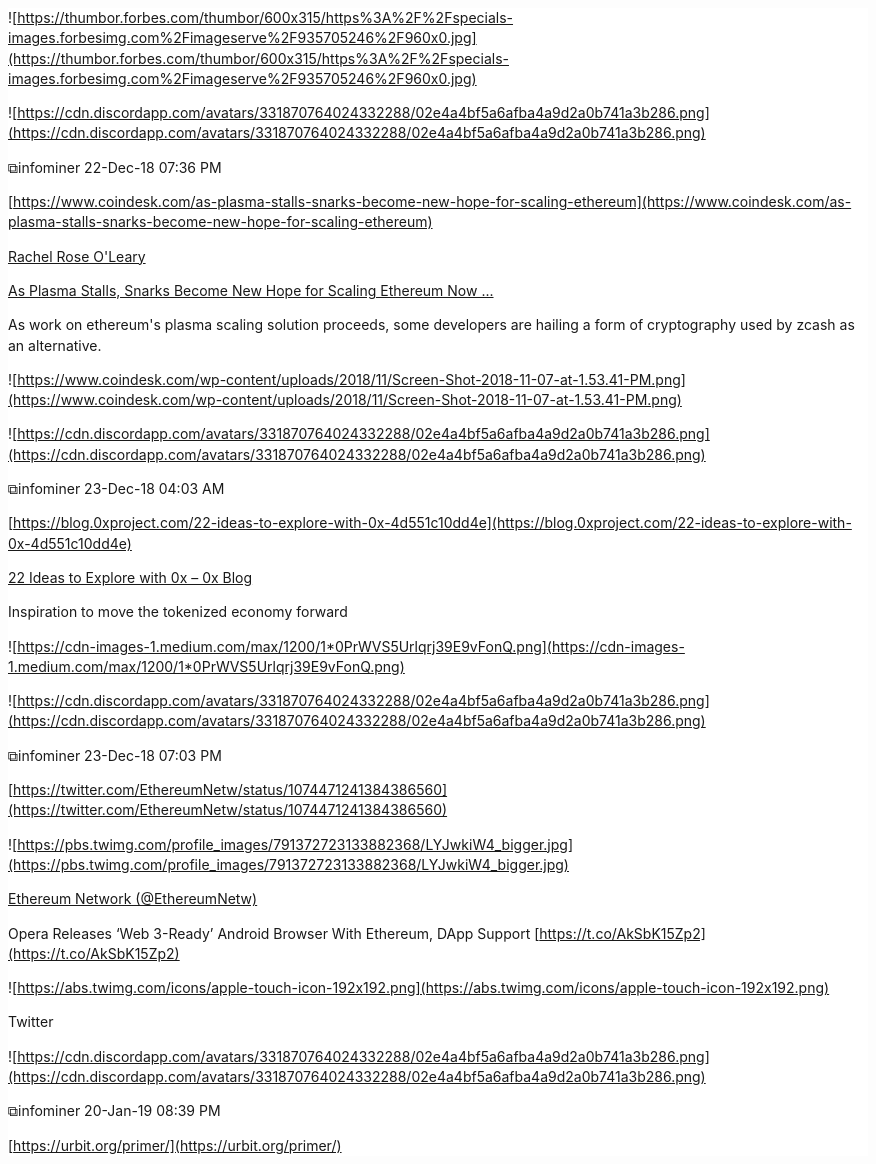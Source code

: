 ![https://thumbor.forbes.com/thumbor/600x315/https%3A%2F%2Fspecials-images.forbesimg.com%2Fimageserve%2F935705246%2F960x0.jpg](https://thumbor.forbes.com/thumbor/600x315/https%3A%2F%2Fspecials-images.forbesimg.com%2Fimageserve%2F935705246%2F960x0.jpg)

![https://cdn.discordapp.com/avatars/331870764024332288/02e4a4bf5a6afba4a9d2a0b741a3b286.png](https://cdn.discordapp.com/avatars/331870764024332288/02e4a4bf5a6afba4a9d2a0b741a3b286.png)

⧉infominer 22-Dec-18 07:36 PM

[https://www.coindesk.com/as-plasma-stalls-snarks-become-new-hope-for-scaling-ethereum](https://www.coindesk.com/as-plasma-stalls-snarks-become-new-hope-for-scaling-ethereum)

[Rachel Rose O'Leary](https://www.coindesk.com/author/rachelroseoleary)

[As Plasma Stalls, Snarks Become New Hope for Scaling Ethereum Now ...](https://www.coindesk.com/as-plasma-stalls-snarks-become-new-hope-for-scaling-ethereum)

As work on ethereum's plasma scaling solution proceeds, some developers are hailing a form of cryptography used by zcash as an alternative.

![https://www.coindesk.com/wp-content/uploads/2018/11/Screen-Shot-2018-11-07-at-1.53.41-PM.png](https://www.coindesk.com/wp-content/uploads/2018/11/Screen-Shot-2018-11-07-at-1.53.41-PM.png)

![https://cdn.discordapp.com/avatars/331870764024332288/02e4a4bf5a6afba4a9d2a0b741a3b286.png](https://cdn.discordapp.com/avatars/331870764024332288/02e4a4bf5a6afba4a9d2a0b741a3b286.png)

⧉infominer 23-Dec-18 04:03 AM

[https://blog.0xproject.com/22-ideas-to-explore-with-0x-4d551c10dd4e](https://blog.0xproject.com/22-ideas-to-explore-with-0x-4d551c10dd4e)

[22 Ideas to Explore with 0x – 0x Blog](https://blog.0xproject.com/22-ideas-to-explore-with-0x-4d551c10dd4e)

Inspiration to move the tokenized economy forward

![https://cdn-images-1.medium.com/max/1200/1*0PrWVS5Urlqrj39E9vFonQ.png](https://cdn-images-1.medium.com/max/1200/1*0PrWVS5Urlqrj39E9vFonQ.png)

![https://cdn.discordapp.com/avatars/331870764024332288/02e4a4bf5a6afba4a9d2a0b741a3b286.png](https://cdn.discordapp.com/avatars/331870764024332288/02e4a4bf5a6afba4a9d2a0b741a3b286.png)

⧉infominer 23-Dec-18 07:03 PM

[https://twitter.com/EthereumNetw/status/1074471241384386560](https://twitter.com/EthereumNetw/status/1074471241384386560)

![https://pbs.twimg.com/profile_images/791372723133882368/LYJwkiW4_bigger.jpg](https://pbs.twimg.com/profile_images/791372723133882368/LYJwkiW4_bigger.jpg)

[Ethereum Network (@EthereumNetw)](https://twitter.com/EthereumNetw)

Opera Releases ‘Web 3-Ready’ Android Browser With Ethereum, DApp Support [https://t.co/AkSbK15Zp2](https://t.co/AkSbK15Zp2)

![https://abs.twimg.com/icons/apple-touch-icon-192x192.png](https://abs.twimg.com/icons/apple-touch-icon-192x192.png)

Twitter

![https://cdn.discordapp.com/avatars/331870764024332288/02e4a4bf5a6afba4a9d2a0b741a3b286.png](https://cdn.discordapp.com/avatars/331870764024332288/02e4a4bf5a6afba4a9d2a0b741a3b286.png)

⧉infominer 20-Jan-19 08:39 PM

[https://urbit.org/primer/](https://urbit.org/primer/)
